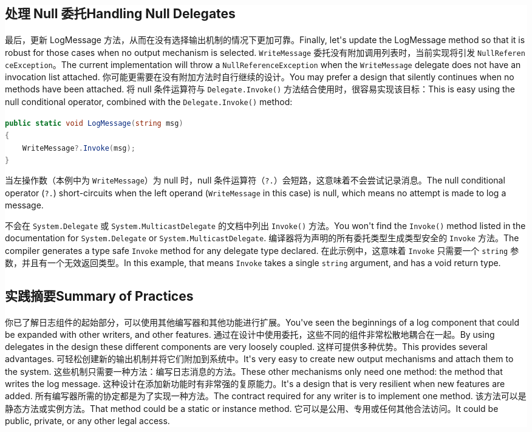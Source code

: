 ## <a name="handling-null-delegates"></a><span data-ttu-id="ca2a4-191">处理 Null 委托</span><span class="sxs-lookup"><span data-stu-id="ca2a4-191">Handling Null Delegates</span></span>

<span data-ttu-id="ca2a4-192">最后，更新 LogMessage 方法，从而在没有选择输出机制的情况下更加可靠。</span><span class="sxs-lookup"><span data-stu-id="ca2a4-192">Finally, let's update the LogMessage method so that it is robust for those cases when no output mechanism is selected.</span></span> <span data-ttu-id="ca2a4-193">`WriteMessage` 委托没有附加调用列表时，当前实现将引发 `NullReferenceException`。</span><span class="sxs-lookup"><span data-stu-id="ca2a4-193">The current implementation will throw a `NullReferenceException` when the `WriteMessage` delegate does not have an invocation list attached.</span></span>
<span data-ttu-id="ca2a4-194">你可能更需要在没有附加方法时自行继续的设计。</span><span class="sxs-lookup"><span data-stu-id="ca2a4-194">You may prefer a design that silently continues when no methods have been attached.</span></span> <span data-ttu-id="ca2a4-195">将 null 条件运算符与 `Delegate.Invoke()` 方法结合使用时，很容易实现该目标：</span><span class="sxs-lookup"><span data-stu-id="ca2a4-195">This is easy using the null conditional operator, combined with the `Delegate.Invoke()` method:</span></span>

```csharp
public static void LogMessage(string msg)
{
    WriteMessage?.Invoke(msg);
}
```

<span data-ttu-id="ca2a4-196">当左操作数（本例中为 `WriteMessage`）为 null 时，null 条件运算符（`?.`）会短路，这意味着不会尝试记录消息。</span><span class="sxs-lookup"><span data-stu-id="ca2a4-196">The null conditional operator (`?.`) short-circuits when the left operand (`WriteMessage` in this case) is null, which means no attempt is made to log a message.</span></span>

<span data-ttu-id="ca2a4-197">不会在 `System.Delegate` 或 `System.MulticastDelegate` 的文档中列出 `Invoke()` 方法。</span><span class="sxs-lookup"><span data-stu-id="ca2a4-197">You won't find the `Invoke()` method listed in the documentation for `System.Delegate` or `System.MulticastDelegate`.</span></span> <span data-ttu-id="ca2a4-198">编译器将为声明的所有委托类型生成类型安全的 `Invoke` 方法。</span><span class="sxs-lookup"><span data-stu-id="ca2a4-198">The compiler generates a type safe `Invoke` method for any delegate type declared.</span></span> <span data-ttu-id="ca2a4-199">在此示例中，这意味着 `Invoke` 只需要一个 `string` 参数，并且有一个无效返回类型。</span><span class="sxs-lookup"><span data-stu-id="ca2a4-199">In this example, that means `Invoke` takes a single `string` argument, and has a void return type.</span></span>

## <a name="summary-of-practices"></a><span data-ttu-id="ca2a4-200">实践摘要</span><span class="sxs-lookup"><span data-stu-id="ca2a4-200">Summary of Practices</span></span>

<span data-ttu-id="ca2a4-201">你已了解日志组件的起始部分，可以使用其他编写器和其他功能进行扩展。</span><span class="sxs-lookup"><span data-stu-id="ca2a4-201">You've seen the beginnings of a log component that could be expanded with other writers, and other features.</span></span> <span data-ttu-id="ca2a4-202">通过在设计中使用委托，这些不同的组件非常松散地耦合在一起。</span><span class="sxs-lookup"><span data-stu-id="ca2a4-202">By using delegates in the design these different components are very loosely coupled.</span></span> <span data-ttu-id="ca2a4-203">这样可提供多种优势。</span><span class="sxs-lookup"><span data-stu-id="ca2a4-203">This provides several advantages.</span></span> <span data-ttu-id="ca2a4-204">可轻松创建新的输出机制并将它们附加到系统中。</span><span class="sxs-lookup"><span data-stu-id="ca2a4-204">It's very easy to create new output mechanisms and attach them to the system.</span></span> <span data-ttu-id="ca2a4-205">这些机制只需要一种方法：编写日志消息的方法。</span><span class="sxs-lookup"><span data-stu-id="ca2a4-205">These other mechanisms only need one method: the method that writes the log message.</span></span> <span data-ttu-id="ca2a4-206">这种设计在添加新功能时有非常强的复原能力。</span><span class="sxs-lookup"><span data-stu-id="ca2a4-206">It's a design that is very resilient when new features are added.</span></span> <span data-ttu-id="ca2a4-207">所有编写器所需的协定都是为了实现一种方法。</span><span class="sxs-lookup"><span data-stu-id="ca2a4-207">The contract required for any writer is to implement one method.</span></span> <span data-ttu-id="ca2a4-208">该方法可以是静态方法或实例方法。</span><span class="sxs-lookup"><span data-stu-id="ca2a4-208">That method could be a static or instance method.</span></span> <span data-ttu-id="ca2a4-209">它可以是公用、专用或任何其他合法访问。</span><span class="sxs-lookup"><span data-stu-id="ca2a4-209">It could be public, private, or any other legal access.</span></span>
